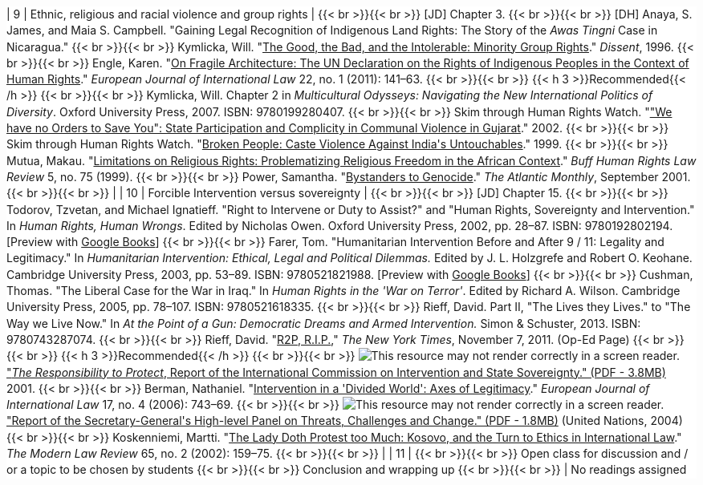 | 9 | Ethnic, religious and racial violence and group rights |  {{< br >}}{{< br >}} \[JD\] Chapter 3. {{< br >}}{{< br >}} \[DH\] Anaya, S. James, and Maia S. Campbell. "Gaining Legal Recognition of Indigenous Land Rights: The Story of the _Awas Tingni_ Case in Nicaragua." {{< br >}}{{< br >}} Kymlicka, Will. "[The Good, the Bad, and the Intolerable: Minority Group Rights](https://www.dissentmagazine.org/article/the-good-the-bad-and-intolerable-minority-group-rights)." _Dissent_, 1996. {{< br >}}{{< br >}} Engle, Karen. "[On Fragile Architecture: The UN Declaration on the Rights of Indigenous Peoples in the Context of Human Rights](http://dx.doi.org/10.1093/ejil/chr019)." _European Journal of International Law_ 22, no. 1 (2011): 141–63. {{< br >}}{{< br >}} {{< h 3 >}}Recommended{{< /h >}} {{< br >}}{{< br >}} Kymlicka, Will. Chapter 2 in _Multicultural Odysseys: Navigating the New International Politics of Diversity_. Oxford University Press, 2007. ISBN: 9780199280407. {{< br >}}{{< br >}} Skim through Human Rights Watch. "["We have no Orders to Save You": State Participation and Complicity in Communal Violence in Gujarat](https://www.hrw.org/reports/2002/india/)." 2002. {{< br >}}{{< br >}} Skim through Human Rights Watch. "[Broken People: Caste Violence Against India's Untouchables](https://www.hrw.org/reports/1999/india/)." 1999. {{< br >}}{{< br >}} Mutua, Makau. "[Limitations on Religious Rights: Problematizing Religious Freedom in the African Context](https://papers.ssrn.com/sol3/papers.cfm?abstract_id=1526677)." _Buff Human Rights Law Review_ 5, no. 75 (1999). {{< br >}}{{< br >}} Power, Samantha. "[Bystanders to Genocide](http://www.theatlantic.com/magazine/archive/2001/09/bystanders-to-genocide/304571/)." _The Atlantic Monthly_, September 2001. {{< br >}}{{< br >}}  |
| 10 | Forcible Intervention versus sovereignty |  {{< br >}}{{< br >}} \[JD\] Chapter 15. {{< br >}}{{< br >}} Todorov, Tzvetan, and Michael Ignatieff. "Right to Intervene or Duty to Assist?" and "Human Rights, Sovereignty and Intervention." In _Human Rights, Human Wrongs_. Edited by Nicholas Owen. Oxford University Press, 2002, pp. 28–87. ISBN: 9780192802194. \[Preview with [Google Books](http://books.google.com/books?id=ewnTSK-nBzEC&pg=PA28=onepage)\] {{< br >}}{{< br >}} Farer, Tom. "Humanitarian Intervention Before and After 9 / 11: Legality and Legitimacy." In _Humanitarian Intervention: Ethical, Legal and Political Dilemmas._ Edited by J. L. Holzgrefe and Robert O. Keohane. Cambridge University Press, 2003, pp. 53–89. ISBN: 9780521821988. \[Preview with [Google Books](http://books.google.com/books?id=luPNuThpx6QC&pg=PA53=onepage)\] {{< br >}}{{< br >}} Cushman, Thomas. "The Liberal Case for the War in Iraq." In _Human Rights in the 'War on Terror'_. Edited by Richard A. Wilson. Cambridge University Press, 2005, pp. 78–107. ISBN: 9780521618335. {{< br >}}{{< br >}} Rieff, David. Part II, "The Lives they Lives." to "The Way we Live Now." In _At the Point of a Gun: Democratic Dreams and Armed Intervention._ Simon & Schuster, 2013. ISBN: 9780743287074. {{< br >}}{{< br >}} Rieff, David. "[R2P, R.I.P.](http://www.nytimes.com/2011/11/08/opinion/r2p-rip.html?_r=0)," _The New York Times_, November 7, 2011. (Op-Ed Page) {{< br >}}{{< br >}} {{< h 3 >}}Recommended{{< /h >}} {{< br >}}{{< br >}} ![This resource may not render correctly in a screen reader.](/images/inacessible.gif)["_The Responsibility to Protect_, Report of the International Commission on Intervention and State Sovereignty." (PDF - 3.8MB)](http://responsibilitytoprotect.org/ICISS%20Report.pdf) 2001. {{< br >}}{{< br >}} Berman, Nathaniel. "[Intervention in a 'Divided World': Axes of Legitimacy](http://dx.doi.org/10.1093/ejil/chl025)." _European Journal of International Law_ 17, no. 4 (2006): 743–69. {{< br >}}{{< br >}} ![This resource may not render correctly in a screen reader.](/images/inacessible.gif)["Report of the Secretary-General's High-level Panel on Threats, Challenges and Change." (PDF - 1.8MB)](http://hrlibrary.umn.edu/instree/report.pdf) (United Nations, 2004) {{< br >}}{{< br >}} Koskenniemi, Martti. "[The Lady Doth Protest too Much: Kosovo, and the Turn to Ethics in International Law](http://dx.doi.org/10.1111/1468-2230.00373)." _The Modern Law Review_ 65, no. 2 (2002): 159–75. {{< br >}}{{< br >}}  |
| 11 |  {{< br >}}{{< br >}} Open class for discussion and / or a topic to be chosen by students {{< br >}}{{< br >}} Conclusion and wrapping up {{< br >}}{{< br >}}  | No readings assigned